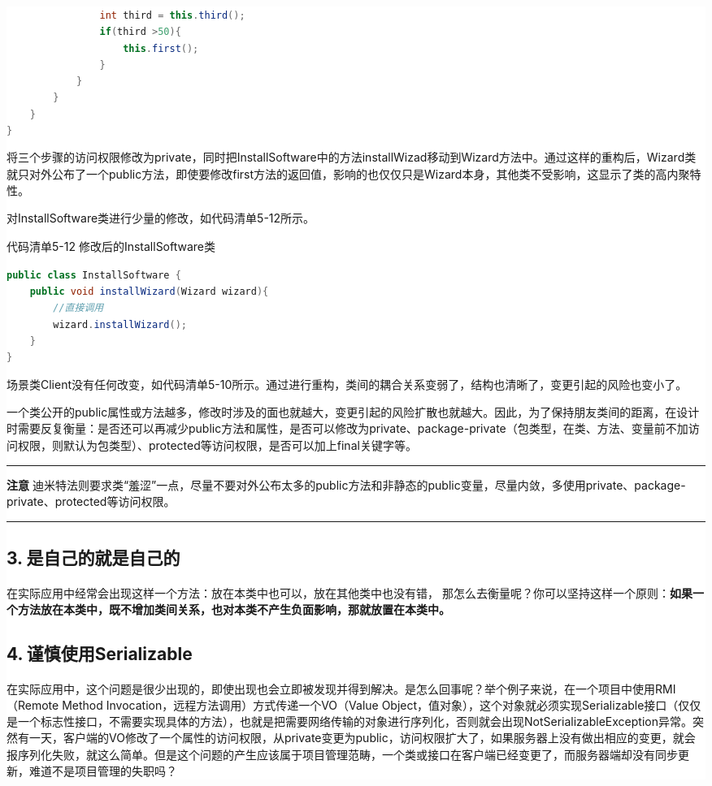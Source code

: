 ```java
                int third = this.third();
                if(third >50){
                    this.first();
                }
            }
        }
    }
}
```
将三个步骤的访问权限修改为private，同时把InstallSoftware中的方法installWizad移动到Wizard方法中。通过这样的重构后，Wizard类就只对外公布了一个public方法，即使要修改first方法的返回值，影响的也仅仅只是Wizard本身，其他类不受影响，这显示了类的高内聚特性。

对InstallSoftware类进行少量的修改，如代码清单5-12所示。

代码清单5-12 修改后的InstallSoftware类

```java
public class InstallSoftware {
    public void installWizard(Wizard wizard){
        //直接调用
        wizard.installWizard();
    }
}
```
场景类Client没有任何改变，如代码清单5-10所示。通过进行重构，类间的耦合关系变弱了，结构也清晰了，变更引起的风险也变小了。

一个类公开的public属性或方法越多，修改时涉及的面也就越大，变更引起的风险扩散也就越大。因此，为了保持朋友类间的距离，在设计时需要反复衡量：是否还可以再减少public方法和属性，是否可以修改为private、package-private（包类型，在类、方法、变量前不加访问权限，则默认为包类型）、protected等访问权限，是否可以加上final关键字等。

___
**注意** 迪米特法则要求类“羞涩”一点，尽量不要对外公布太多的public方法和非静态的public变量，尽量内敛，多使用private、package-private、protected等访问权限。
___

## 3. 是自己的就是自己的
在实际应用中经常会出现这样一个方法：放在本类中也可以，放在其他类中也没有错， 那怎么去衡量呢？你可以坚持这样一个原则：**如果一个方法放在本类中，既不增加类间关系，也对本类不产生负面影响，那就放置在本类中。**

## 4. 谨慎使用Serializable
在实际应用中，这个问题是很少出现的，即使出现也会立即被发现并得到解决。是怎么回事呢？举个例子来说，在一个项目中使用RMI（Remote Method Invocation，远程方法调用）方式传递一个VO（Value Object，值对象），这个对象就必须实现Serializable接口（仅仅是一个标志性接口，不需要实现具体的方法），也就是把需要网络传输的对象进行序列化，否则就会出现NotSerializableException异常。突然有一天，客户端的VO修改了一个属性的访问权限，从private变更为public，访问权限扩大了，如果服务器上没有做出相应的变更，就会报序列化失败，就这么简单。但是这个问题的产生应该属于项目管理范畴，一个类或接口在客户端已经变更了，而服务器端却没有同步更新，难道不是项目管理的失职吗？


